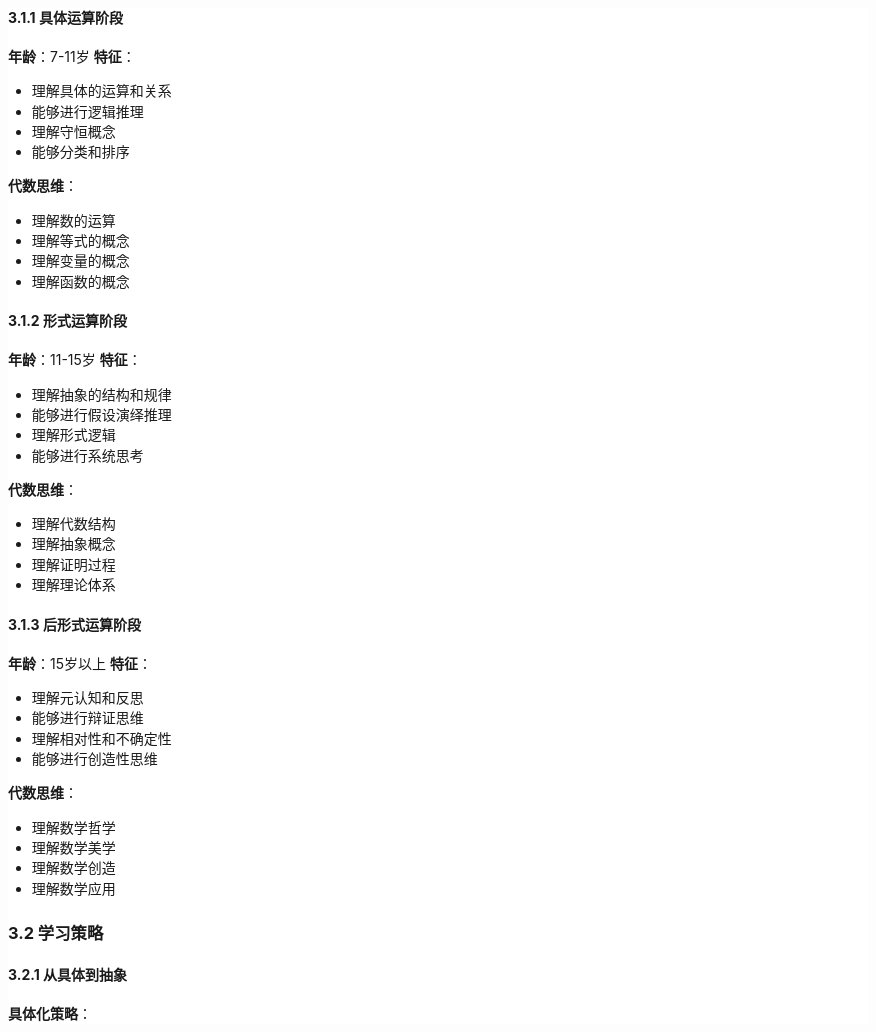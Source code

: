#### 3.1.1 具体运算阶段

**年龄**：7-11岁
**特征**：

- 理解具体的运算和关系
- 能够进行逻辑推理
- 理解守恒概念
- 能够分类和排序

**代数思维**：

- 理解数的运算
- 理解等式的概念
- 理解变量的概念
- 理解函数的概念

#### 3.1.2 形式运算阶段

**年龄**：11-15岁
**特征**：

- 理解抽象的结构和规律
- 能够进行假设演绎推理
- 理解形式逻辑
- 能够进行系统思考

**代数思维**：

- 理解代数结构
- 理解抽象概念
- 理解证明过程
- 理解理论体系

#### 3.1.3 后形式运算阶段

**年龄**：15岁以上
**特征**：

- 理解元认知和反思
- 能够进行辩证思维
- 理解相对性和不确定性
- 能够进行创造性思维

**代数思维**：

- 理解数学哲学
- 理解数学美学
- 理解数学创造
- 理解数学应用

### 3.2 学习策略

#### 3.2.1 从具体到抽象

**具体化策略**：
